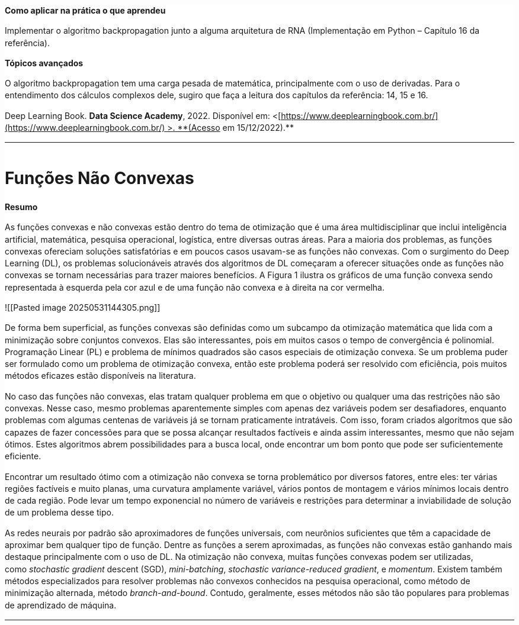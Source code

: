 **Como aplicar na prática o que aprendeu**

Implementar o algoritmo backpropagation junto a alguma arquitetura de RNA (Implementação em Python – Capítulo 16 da referência).

**Tópicos avançados**

O algoritmo backpropagation tem uma carga pesada de matemática, principalmente com o uso de derivadas. Para o entendimento dos cálculos complexos dele, sugiro que faça a leitura dos capítulos da referência: 14, 15 e 16.

Deep Learning Book. **Data Science Academy**, 2022. Disponível em: <[https://www.deeplearningbook.com.br/](https://www.deeplearningbook.com.br/) >. **(Acesso em 15/12/2022).**

----
# Funções Não Convexas

**Resumo**

As funções convexas e não convexas estão dentro do tema de otimização que é uma área multidisciplinar que inclui inteligência artificial, matemática, pesquisa operacional, logística, entre diversas outras áreas. Para a maioria dos problemas, as funções convexas ofereciam soluções satisfatórias e em poucos casos usavam-se as funções não convexas. Com o surgimento do Deep Learning (DL), os problemas solucionáveis através dos algoritmos de DL começaram a oferecer situações onde as funções não convexas se tornam necessárias para trazer maiores benefícios. A Figura 1 ilustra os gráficos de uma função convexa sendo representada à esquerda pela cor azul e de uma função não convexa e à direita na cor vermelha.

![[Pasted image 20250531144305.png]]

De forma bem superficial, as funções convexas são definidas como um subcampo da otimização matemática que lida com a minimização sobre conjuntos convexos. Elas são interessantes, pois em muitos casos o tempo de convergência é polinomial. Programação Linear (PL) e problema de mínimos quadrados são casos especiais de otimização convexa. Se um problema puder ser formulado como um problema de otimização convexa, então este problema poderá ser resolvido com eficiência, pois muitos métodos eficazes estão disponíveis na literatura.

No caso das funções não convexas, elas tratam qualquer problema em que o objetivo ou qualquer uma das restrições não são convexas. Nesse caso, mesmo problemas aparentemente simples com apenas dez variáveis podem ser desafiadores, enquanto problemas com algumas centenas de variáveis já se tornam praticamente intratáveis. Com isso, foram criados algoritmos que são capazes de fazer concessões para que se possa alcançar resultados factíveis e ainda assim interessantes, mesmo que não sejam ótimos. Estes algoritmos abrem possibilidades para a busca local, onde encontrar um bom ponto que pode ser suficientemente eficiente.

Encontrar um resultado ótimo com a otimização não convexa se torna problemático por diversos fatores, entre eles: ter várias regiões factíveis e muito planas, uma curvatura amplamente variável, vários pontos de montagem e vários mínimos locais dentro de cada região. Pode levar um tempo exponencial no número de variáveis e restrições para determinar a inviabilidade de solução de um problema desse tipo.

As redes neurais por padrão são aproximadores de funções universais, com neurônios suficientes que têm a capacidade de aproximar bem qualquer tipo de função. Dentre as funções a serem aproximadas, as funções não convexas estão ganhando mais destaque principalmente com o uso de DL. Na otimização não convexa, muitas funções convexas podem ser utilizadas, como _stochastic gradient_ descent (SGD), _mini-batching_, _stochastic variance-reduced gradient_, e _momentum_. Existem também métodos especializados para resolver problemas não convexos conhecidos na pesquisa operacional, como método de minimização alternada, método _branch-and-bound_. Contudo, geralmente, esses métodos não são tão populares para problemas de aprendizado de máquina.

---